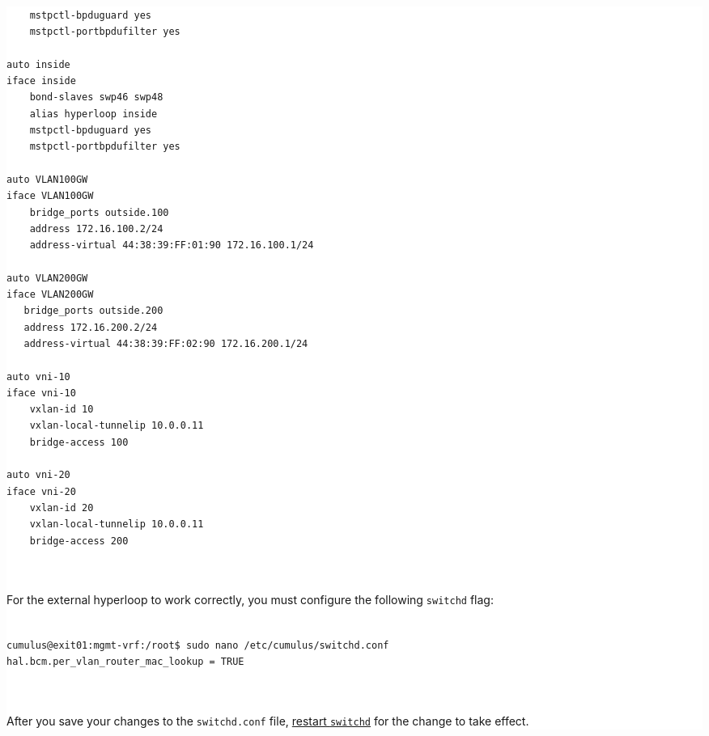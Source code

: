``` 
    mstpctl-bpduguard yes
    mstpctl-portbpdufilter yes
 
auto inside
iface inside
    bond-slaves swp46 swp48
    alias hyperloop inside 
    mstpctl-bpduguard yes
    mstpctl-portbpdufilter yes
 
auto VLAN100GW
iface VLAN100GW
    bridge_ports outside.100
    address 172.16.100.2/24
    address-virtual 44:38:39:FF:01:90 172.16.100.1/24
 
auto VLAN200GW
iface VLAN200GW
   bridge_ports outside.200
   address 172.16.200.2/24
   address-virtual 44:38:39:FF:02:90 172.16.200.1/24 
 
auto vni-10
iface vni-10
    vxlan-id 10
    vxlan-local-tunnelip 10.0.0.11
    bridge-access 100
 
auto vni-20
iface vni-20
    vxlan-id 20
    vxlan-local-tunnelip 10.0.0.11
    bridge-access 200
   
    
```

For the external hyperloop to work correctly, you must configure the
following `switchd` flag:

``` 
                   
cumulus@exit01:mgmt-vrf:/root$ sudo nano /etc/cumulus/switchd.conf
hal.bcm.per_vlan_router_mac_lookup = TRUE
   
    
```

After you save your changes to the `switchd.conf` file, [restart
`switchd`](/old/Cumulus_Linux_35/Configuring_switchd.html#src-8357343_Configuringswitchd-restartswitchd)
for the change to take effect.
